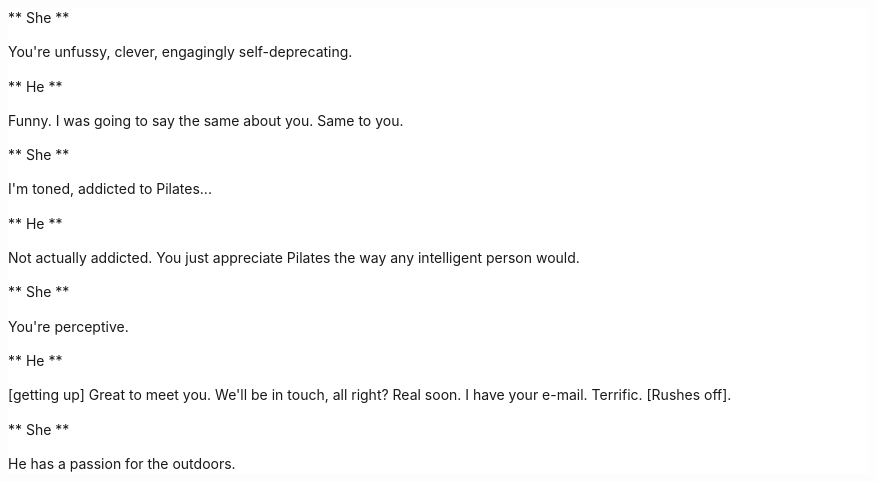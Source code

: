 ** She **

You're unfussy, clever, engagingly self-deprecating.

** He **

Funny. I was going to say the same about you. Same to you.

** She **

I'm toned, addicted to Pilates...

** He **

Not actually addicted. You just appreciate Pilates the way any intelligent person would. 

** She **

You're perceptive. 

** He **

[getting up] Great to meet you. We'll be in touch, all right? Real soon. I have your e-mail. Terrific. [Rushes off].

** She **

He has a passion for the outdoors.